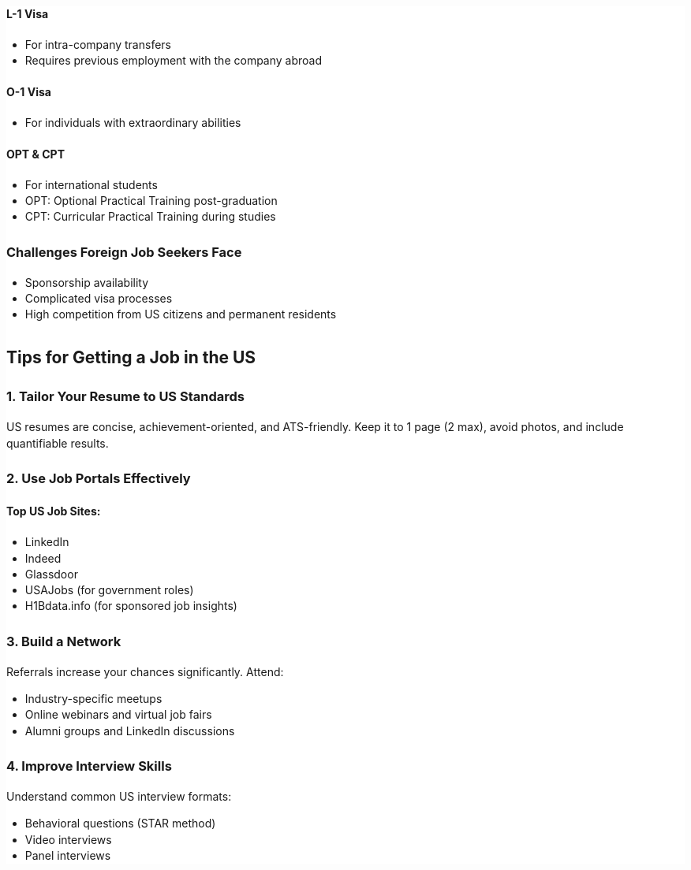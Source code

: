 #### L-1 Visa

* For intra-company transfers
* Requires previous employment with the company abroad

#### O-1 Visa

* For individuals with extraordinary abilities

#### OPT & CPT

* For international students
* OPT: Optional Practical Training post-graduation
* CPT: Curricular Practical Training during studies

### Challenges Foreign Job Seekers Face

* Sponsorship availability
* Complicated visa processes
* High competition from US citizens and permanent residents

## Tips for Getting a Job in the US

### 1. Tailor Your Resume to US Standards

US resumes are concise, achievement-oriented, and ATS-friendly. Keep it to 1 page (2 max), avoid photos, and include quantifiable results.

### 2. Use Job Portals Effectively

#### Top US Job Sites:

* LinkedIn
* Indeed
* Glassdoor
* USAJobs (for government roles)
* H1Bdata.info (for sponsored job insights)

### 3. Build a Network

Referrals increase your chances significantly. Attend:

* Industry-specific meetups
* Online webinars and virtual job fairs
* Alumni groups and LinkedIn discussions

### 4. Improve Interview Skills

Understand common US interview formats:

* Behavioral questions (STAR method)
* Video interviews
* Panel interviews
